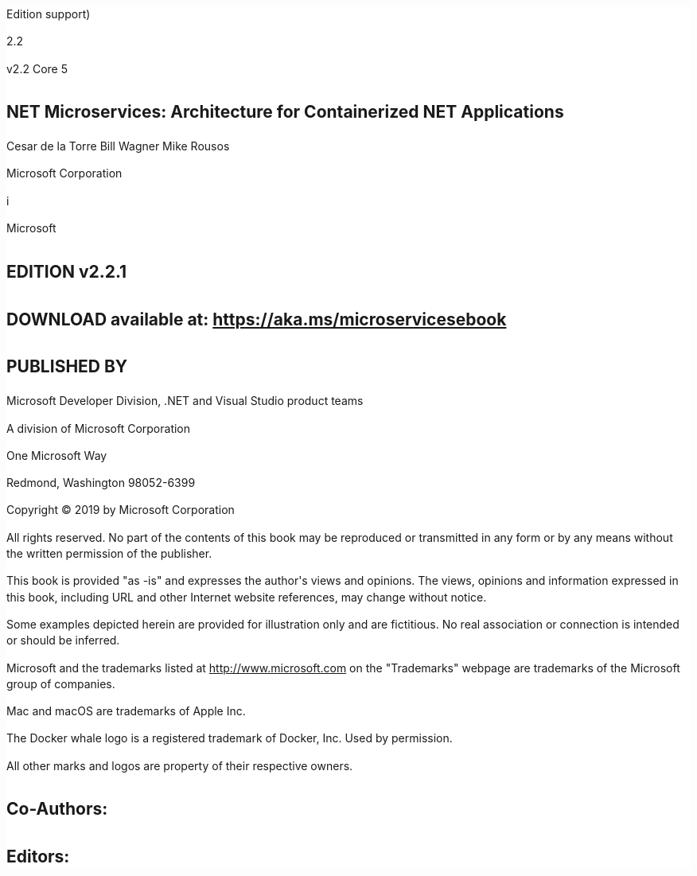 Edition support)

2.2

v2.2 Core 5

## NET Microservices: Architecture for Containerized NET Applications



Cesar de la Torre Bill Wagner Mike Rousos

Microsoft Corporation

i

Microsoft

## EDITION v2.2.1

## DOWNLOAD available at: https://aka.ms/microservicesebook

## PUBLISHED BY

Microsoft Developer Division, .NET and Visual Studio product teams

A division of Microsoft Corporation

One Microsoft Way

Redmond, Washington 98052-6399

Copyright © 2019 by Microsoft Corporation

All rights reserved. No part of the contents of this book may be reproduced or transmitted in any form or by any means without the written permission of the publisher.

This book is provided "as -is" and expresses the author's views and opinions. The views, opinions and information expressed in this book, including URL and other Internet website references, may change without notice.

Some examples depicted herein are provided for illustration only and are fictitious. No real association or connection is intended or should be inferred.

Microsoft and the trademarks listed at http://www.microsoft.com on the "Trademarks" webpage are trademarks of the Microsoft group of companies.

Mac and macOS are trademarks of Apple Inc.

The Docker whale logo is a registered trademark of Docker, Inc. Used by permission.

All other marks and logos are property of their respective owners.

## Co-Authors:

## Editors:
